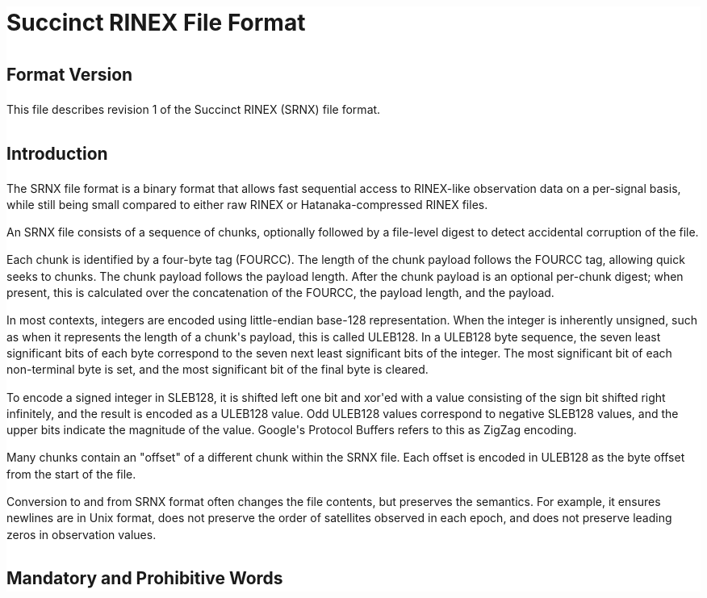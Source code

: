 # Succinct RINEX File Format

## Format Version

This file describes revision 1 of the Succinct RINEX (SRNX) file format.

## Introduction

The SRNX file format is a binary format that allows fast sequential
access to RINEX-like observation data on a per-signal basis, while still
being small compared to either raw RINEX or Hatanaka-compressed RINEX
files.

An SRNX file consists of a sequence of chunks, optionally followed by a
file-level digest to detect accidental corruption of the file.

Each chunk is identified by a four-byte tag (FOURCC).
The length of the chunk payload follows the FOURCC tag, allowing quick
seeks to chunks.
The chunk payload follows the payload length.
After the chunk payload is an optional per-chunk digest; when present,
this is calculated over the concatenation of the FOURCC, the payload
length, and the payload.

In most contexts, integers are encoded using little-endian base-128
representation.
When the integer is inherently unsigned, such as when it represents the
length of a chunk's payload, this is called ULEB128.
In a ULEB128 byte sequence, the seven least significant bits of each
byte correspond to the seven next least significant bits of the integer.
The most significant bit of each non-terminal byte is set, and the most
significant bit of the final byte is cleared.

To encode a signed integer in SLEB128, it is shifted left one bit and
xor'ed with a value consisting of the sign bit shifted right infinitely,
and the result is encoded as a ULEB128 value.
Odd ULEB128 values correspond to negative SLEB128 values, and the upper
bits indicate the magnitude of the value.
Google's Protocol Buffers refers to this as ZigZag encoding.

Many chunks contain an "offset" of a different chunk within the SRNX file.
Each offset is encoded in ULEB128 as the byte offset from the start of
the file.

Conversion to and from SRNX format often changes the file contents, but
preserves the semantics.
For example, it ensures newlines are in Unix format, does not preserve
the order of satellites observed in each epoch, and does not preserve
leading zeros in observation values.

## Mandatory and Prohibitive Words

